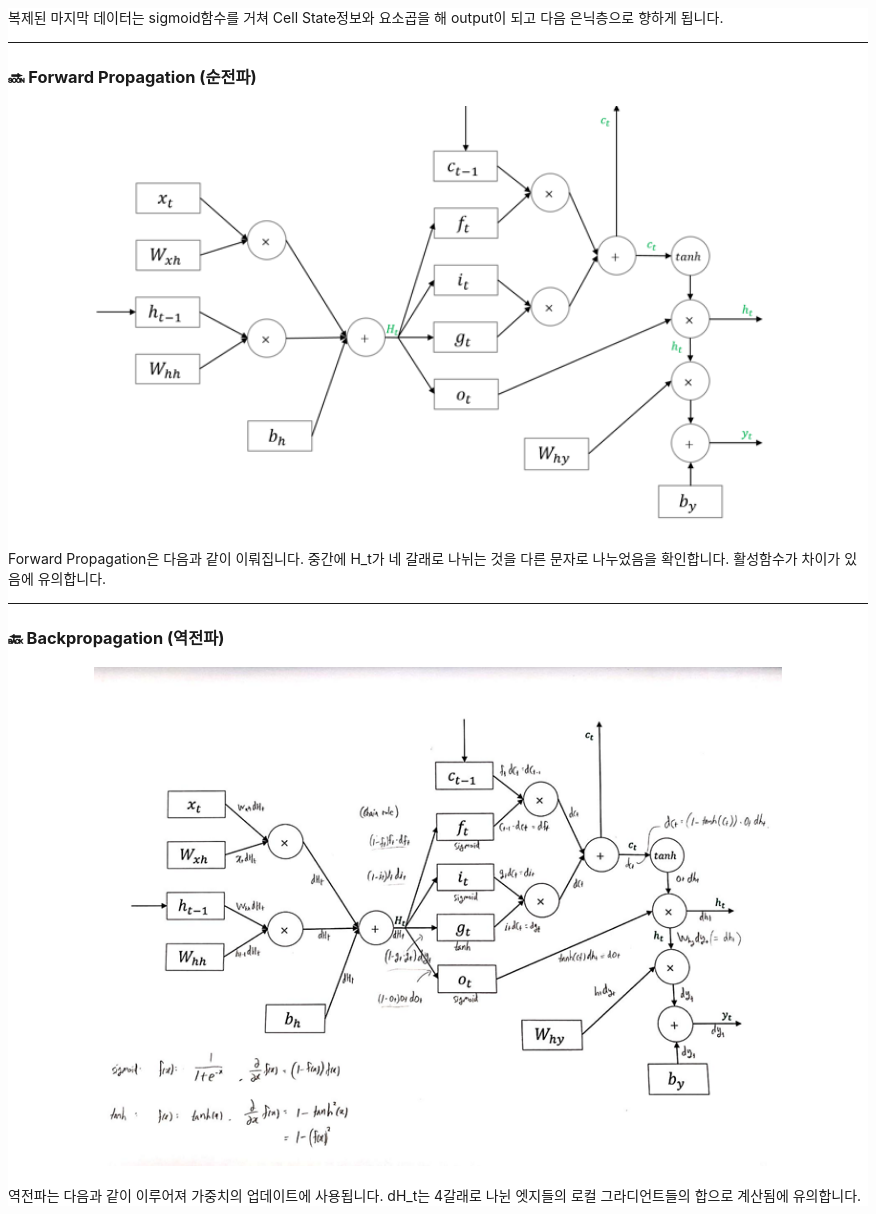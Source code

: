 복제된 마지막 데이터는 sigmoid함수를 거쳐 Cell State정보와 요소곱을 해 output이 되고 다음 은닉층으로 향하게 됩니다.

---

### 🔜 Forward Propagation (순전파)

<center><img src="\assets\img\dl2_06.png" width="80%" height="80%"></center>

 Forward Propagation은 다음과 같이 이뤄집니다. 중간에 H_t가 네 갈래로 나뉘는 것을 다른 문자로 나누었음을 확인합니다. 활성함수가 차이가 있음에 유의합니다.

---

### 🔙 Backpropagation (역전파)

<center><img src="\assets\img\dl2_07.png" width="80%" height="80%"></center>

역전파는 다음과 같이 이루어져 가중치의 업데이트에 사용됩니다. dH_t는 4갈래로 나뉜 엣지들의 로컬 그라디언트들의 합으로 계산됨에 유의합니다.
